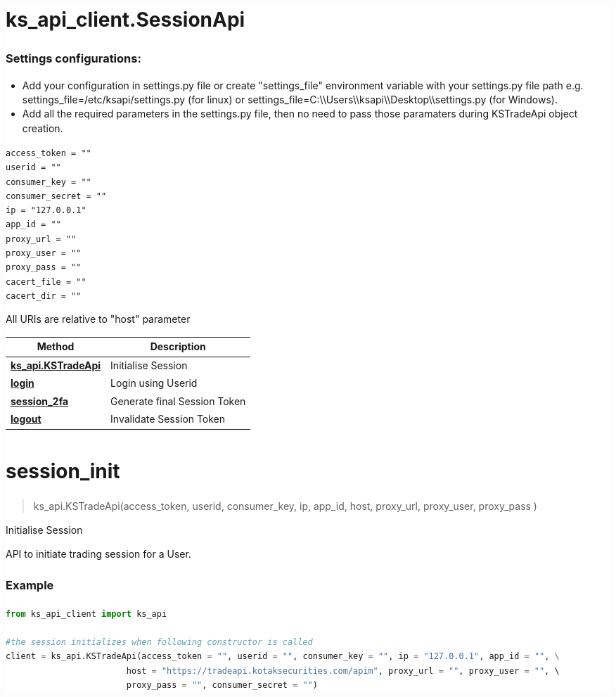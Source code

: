 # ks_api_client.SessionApi

### Settings configurations:
- Add your configuration in settings.py file or create "settings_file" environment variable with your settings.py file path e.g. settings_file=/etc/ksapi/settings.py (for linux) or settings_file=C:\\\Users\\\ksapi\\\Desktop\\\settings.py (for Windows).
- Add all the required parameters in the settings.py file, then no need to pass those paramaters during KSTradeApi object creation.
```
access_token = ""
userid = ""
consumer_key = ""
consumer_secret = ""
ip = "127.0.0.1"
app_id = ""
proxy_url = ""
proxy_user = ""
proxy_pass = ""
cacert_file = ""
cacert_dir = ""
```

All URIs are relative to "host" parameter

Method | Description
------------- | -------------
[**ks_api.KSTradeApi**](SessionApi.md#session_init) | Initialise Session
[**login**](SessionApi.md#login) | Login using Userid
[**session_2fa**](SessionApi.md#session_2fa) | Generate final Session Token
[**logout**](SessionApi.md#logout) | Invalidate Session Token


# **session_init**
> ks_api.KSTradeApi(access_token, userid, consumer_key, ip, app_id, host, proxy_url, proxy_user, proxy_pass )

Initialise Session

API to initiate trading session for a User.

### Example


```python
from ks_api_client import ks_api

#the session initializes when following constructor is called
client = ks_api.KSTradeApi(access_token = "", userid = "", consumer_key = "", ip = "127.0.0.1", app_id = "", \
                        host = "https://tradeapi.kotaksecurities.com/apim", proxy_url = "", proxy_user = "", \ 
                        proxy_pass = "", consumer_secret = "")
```
